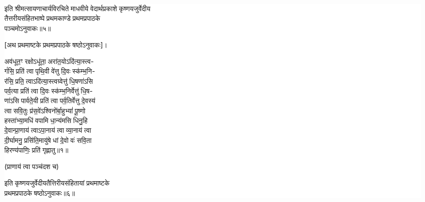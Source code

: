 इति श्रीमत्सायणाचार्यविरचिते माधवीये वेदार्थप्रकाशे कृष्णयजुर्वेदीय  
तैत्तरीयसंहितभाष्पे प्रथमकाण्डे प्रथमप्रपाठके  
पञ्चमोऽनुवाकः॥५॥

[अथ प्रथमाष्टके प्रथमप्रपाठके षष्ठोऽनुवाकः]।

अव॑धूत॒ꣳ रक्षोऽधू॑ता॒ अरा॑त॒योऽदि॑त्या॒स्त्व-  
गं॑सि॒ प्रति॑ त्वा पृथि॒वी वे॑त्तु दि॒वः स्क॑म्भ॒नि-  
र॑सि॒ प्रति॒ त्वाऽदि॑त्या॒स्त्वग्र्वेत्तु॑ धि॒षणा॑ऽसि  
पर्व॒त्या प्रति॑ त्वा दि॒वः स्क॑म्भ॒निर्वेत्तु॑ धि॒ष-  
णा॑ऽसि पार्वते॒यी प्रति॑ त्वा पर्व॒तिर्वेत्तु दे॒वस्य॑  
त्वा सवि॒तुः प्र॑स॒वे॑ऽश्विनो॑र्बा॒हुभ्यां॑ पू॒ष्णो  
हस्ता॑भ्या॒मधि॑ वपामि धा॒न्य॑मसि धिनु॒हि  
दे॒वान्प्रा॒णाय॑ त्वाऽपा॒नाय॑ त्वा व्या॒नाय॑ त्वा  
दी॒र्घामनु॒ प्रसि॑ति॒मायु॑षे धां दे॒वो वः॑ सवि॒ता  
हिरण्य॑पाणिः॒ प्रति॑ गृह्णातु॥१॥

(प्राणाय॑ त्वा पञ्च॑दश च)

इति कृष्णयजुर्वेदीयतैत्तिरीयसंहितायां प्रथमाष्टके  
प्रथमप्रपाठके षष्ठोऽनुवाकः॥६॥
